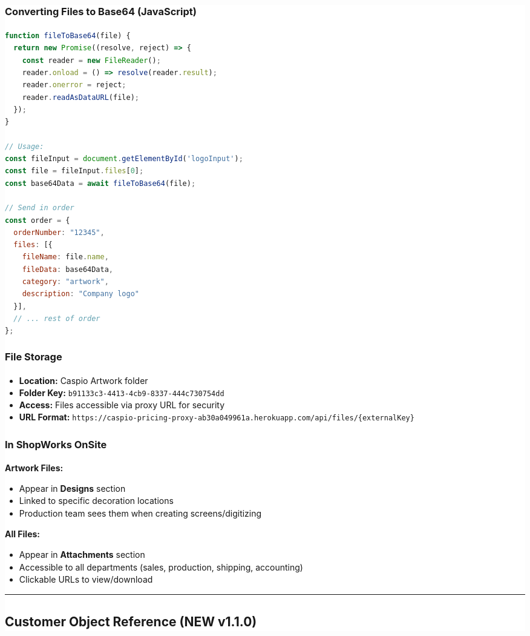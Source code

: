 ### Converting Files to Base64 (JavaScript)

```javascript
function fileToBase64(file) {
  return new Promise((resolve, reject) => {
    const reader = new FileReader();
    reader.onload = () => resolve(reader.result);
    reader.onerror = reject;
    reader.readAsDataURL(file);
  });
}

// Usage:
const fileInput = document.getElementById('logoInput');
const file = fileInput.files[0];
const base64Data = await fileToBase64(file);

// Send in order
const order = {
  orderNumber: "12345",
  files: [{
    fileName: file.name,
    fileData: base64Data,
    category: "artwork",
    description: "Company logo"
  }],
  // ... rest of order
};
```

### File Storage

- **Location:** Caspio Artwork folder
- **Folder Key:** `b91133c3-4413-4cb9-8337-444c730754dd`
- **Access:** Files accessible via proxy URL for security
- **URL Format:** `https://caspio-pricing-proxy-ab30a049961a.herokuapp.com/api/files/{externalKey}`

### In ShopWorks OnSite

**Artwork Files:**
- Appear in **Designs** section
- Linked to specific decoration locations
- Production team sees them when creating screens/digitizing

**All Files:**
- Appear in **Attachments** section
- Accessible to all departments (sales, production, shipping, accounting)
- Clickable URLs to view/download

---

## Customer Object Reference (NEW v1.1.0)
